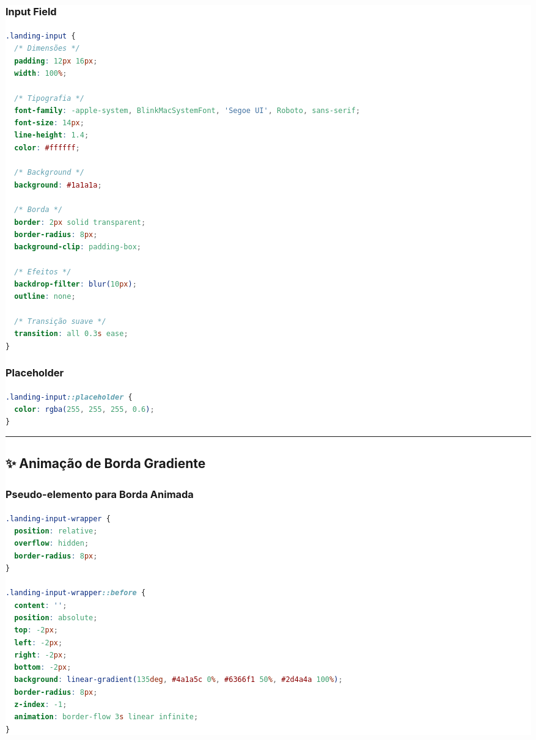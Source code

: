 ### Input Field
```css
.landing-input {
  /* Dimensões */
  padding: 12px 16px;
  width: 100%;

  /* Tipografia */
  font-family: -apple-system, BlinkMacSystemFont, 'Segoe UI', Roboto, sans-serif;
  font-size: 14px;
  line-height: 1.4;
  color: #ffffff;

  /* Background */
  background: #1a1a1a;

  /* Borda */
  border: 2px solid transparent;
  border-radius: 8px;
  background-clip: padding-box;

  /* Efeitos */
  backdrop-filter: blur(10px);
  outline: none;

  /* Transição suave */
  transition: all 0.3s ease;
}
```

### Placeholder
```css
.landing-input::placeholder {
  color: rgba(255, 255, 255, 0.6);
}
```

---

## ✨ Animação de Borda Gradiente

### Pseudo-elemento para Borda Animada
```css
.landing-input-wrapper {
  position: relative;
  overflow: hidden;
  border-radius: 8px;
}

.landing-input-wrapper::before {
  content: '';
  position: absolute;
  top: -2px;
  left: -2px;
  right: -2px;
  bottom: -2px;
  background: linear-gradient(135deg, #4a1a5c 0%, #6366f1 50%, #2d4a4a 100%);
  border-radius: 8px;
  z-index: -1;
  animation: border-flow 3s linear infinite;
}
```
